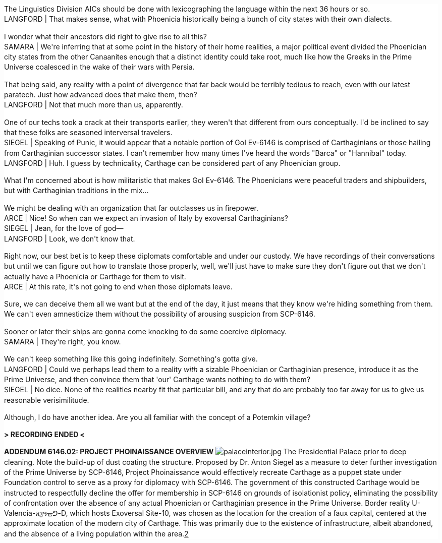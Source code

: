 The Linguistics Division AICs should be done with lexicographing the language within the next 36 hours or so.  
LANGFORD | That makes sense, what with Phoenicia historically being a bunch of city states with their own dialects.  
  
I wonder what their ancestors did right to give rise to all this?  
SAMARA | We're inferring that at some point in the history of their home realities, a major political event divided the Phoenician city states from the other Canaanites enough that a distinct identity could take root, much like how the Greeks in the Prime Universe coalesced in the wake of their wars with Persia.  
  
That being said, any reality with a point of divergence that far back would be terribly tedious to reach, even with our latest paratech. Just how advanced does that make them, then?  
LANGFORD | Not that much more than us, apparently.  
  
One of our techs took a crack at their transports earlier, they weren't that different from ours conceptually. I'd be inclined to say that these folks are seasoned interversal travelers.  
SIEGEL | Speaking of Punic, it would appear that a notable portion of GoI Ev-6146 is comprised of Carthaginians or those hailing from Carthaginian successor states. I can't remember how many times I've heard the words "Barca" or "Hannibal" today.  
LANGFORD | Huh. I guess by technicality, Carthage can be considered part of any Phoenician group.  
  
What I'm concerned about is how militaristic that makes GoI Ev-6146. The Phoenicians were peaceful traders and shipbuilders, but with Carthaginian traditions in the mix…  
  
We might be dealing with an organization that far outclasses us in firepower.  
ARCE | Nice! So when can we expect an invasion of Italy by exoversal Carthaginians?  
SIEGEL | Jean, for the love of god—  
LANGFORD | Look, we don't know that.  
  
Right now, our best bet is to keep these diplomats comfortable and under our custody. We have recordings of their conversations but until we can figure out how to translate those properly, well, we'll just have to make sure they don't figure out that we don't actually have a Phoenicia or Carthage for them to visit.  
ARCE | At this rate, it's not going to end when those diplomats leave.  
  
Sure, we can deceive them all we want but at the end of the day, it just means that they know we're hiding something from them. We can't even amnesticize them without the possibility of arousing suspicion from SCP-6146.  
  
Sooner or later their ships are gonna come knocking to do some coercive diplomacy.  
SAMARA | They're right, you know.  
  
We can't keep something like this going indefinitely. Something's gotta give.  
LANGFORD | Could we perhaps lead them to a reality _with_ a sizable Phoenician or Carthaginian presence, introduce it as the Prime Universe, and then convince them that 'our' Carthage wants nothing to do with them?  
SIEGEL | No dice. None of the realities nearby fit that particular bill, and any that do are probably too far away for us to give us reasonable verisimilitude.  
  
Although, I do have another idea. Are you all familiar with the concept of a Potemkin village?  
  
**> RECORDING ENDED <**  

**ADDENDUM 6146.02: PROJECT PHOINAISSANCE OVERVIEW**
![palaceinterior.jpg](https://scp-wiki.wdfiles.com/local--files/fragment:scp-6146-1/palaceinterior.jpg)
The Presidential Palace prior to deep cleaning. Note the build-up of dust coating the structure.
Proposed by Dr. Anton Siegel as a measure to deter further investigation of the Prime Universe by SCP-6146, Project Phoinaissance would effectively recreate Carthage as a puppet state under Foundation control to serve as a proxy for diplomacy with SCP-6146. The government of this constructed Carthage would be instructed to respectfully decline the offer for membership in SCP-6146 on grounds of isolationist policy, eliminating the possibility of confrontation over the absence of any actual Phoenician or Carthaginian presence in the Prime Universe.
Border reality U-Valencia-ดვዓᚗᕤ-D, which hosts Exoversal Site-10, was chosen as the location for the creation of a faux capital, centered at the approximate location of the modern city of Carthage. This was primarily due to the existence of infrastructure, albeit abandoned, and the absence of a living population within the area.[2](javascript:;)